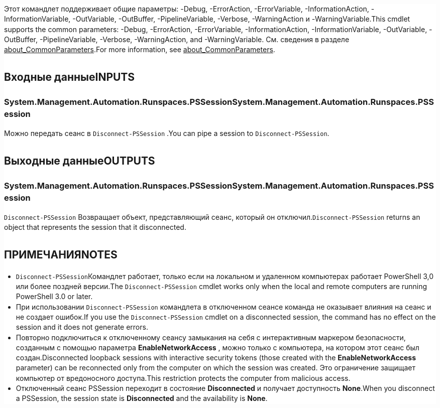 <span data-ttu-id="fce40-242">Этот командлет поддерживает общие параметры: -Debug, -ErrorAction, -ErrorVariable, -InformationAction, -InformationVariable, -OutVariable, -OutBuffer, -PipelineVariable, -Verbose, -WarningAction и -WarningVariable.</span><span class="sxs-lookup"><span data-stu-id="fce40-242">This cmdlet supports the common parameters: -Debug, -ErrorAction, -ErrorVariable, -InformationAction, -InformationVariable, -OutVariable, -OutBuffer, -PipelineVariable, -Verbose, -WarningAction, and -WarningVariable.</span></span> <span data-ttu-id="fce40-243">См. сведения в разделе [about_CommonParameters](./About/about_CommonParameters.md).</span><span class="sxs-lookup"><span data-stu-id="fce40-243">For more information, see [about_CommonParameters](./About/about_CommonParameters.md).</span></span>

## <span data-ttu-id="fce40-244">Входные данные</span><span class="sxs-lookup"><span data-stu-id="fce40-244">INPUTS</span></span>

### <span data-ttu-id="fce40-245">System.Management.Automation.Runspaces.PSSession</span><span class="sxs-lookup"><span data-stu-id="fce40-245">System.Management.Automation.Runspaces.PSSession</span></span>

<span data-ttu-id="fce40-246">Можно передать сеанс в `Disconnect-PSSession` .</span><span class="sxs-lookup"><span data-stu-id="fce40-246">You can pipe a session to `Disconnect-PSSession`.</span></span>

## <span data-ttu-id="fce40-247">Выходные данные</span><span class="sxs-lookup"><span data-stu-id="fce40-247">OUTPUTS</span></span>

### <span data-ttu-id="fce40-248">System.Management.Automation.Runspaces.PSSession</span><span class="sxs-lookup"><span data-stu-id="fce40-248">System.Management.Automation.Runspaces.PSSession</span></span>

<span data-ttu-id="fce40-249">`Disconnect-PSSession` Возвращает объект, представляющий сеанс, который он отключил.</span><span class="sxs-lookup"><span data-stu-id="fce40-249">`Disconnect-PSSession` returns an object that represents the session that it disconnected.</span></span>

## <span data-ttu-id="fce40-250">ПРИМЕЧАНИЯ</span><span class="sxs-lookup"><span data-stu-id="fce40-250">NOTES</span></span>

- <span data-ttu-id="fce40-251">`Disconnect-PSSession`Командлет работает, только если на локальном и удаленном компьютерах работает PowerShell 3,0 или более поздней версии.</span><span class="sxs-lookup"><span data-stu-id="fce40-251">The `Disconnect-PSSession` cmdlet works only when the local and remote computers are running PowerShell 3.0 or later.</span></span>
- <span data-ttu-id="fce40-252">При использовании `Disconnect-PSSession` командлета в отключенном сеансе команда не оказывает влияния на сеанс и не создает ошибок.</span><span class="sxs-lookup"><span data-stu-id="fce40-252">If you use the `Disconnect-PSSession` cmdlet on a disconnected session, the command has no effect on the session and it does not generate errors.</span></span>
- <span data-ttu-id="fce40-253">Повторно подключиться к отключенному сеансу замыкания на себя с интерактивным маркером безопасности, созданным с помощью параметра **EnableNetworkAccess** , можно только с компьютера, на котором этот сеанс был создан.</span><span class="sxs-lookup"><span data-stu-id="fce40-253">Disconnected loopback sessions with interactive security tokens (those created with the **EnableNetworkAccess** parameter) can be reconnected only from the computer on which the session was created.</span></span> <span data-ttu-id="fce40-254">Это ограничение защищает компьютер от вредоносного доступа.</span><span class="sxs-lookup"><span data-stu-id="fce40-254">This restriction protects the computer from malicious access.</span></span>
- <span data-ttu-id="fce40-255">Отключенный сеанс PSSession переходит в состояние **Disconnected** и получает доступность **None**.</span><span class="sxs-lookup"><span data-stu-id="fce40-255">When you disconnect a PSSession, the session state is **Disconnected** and the availability is **None**.</span></span>
